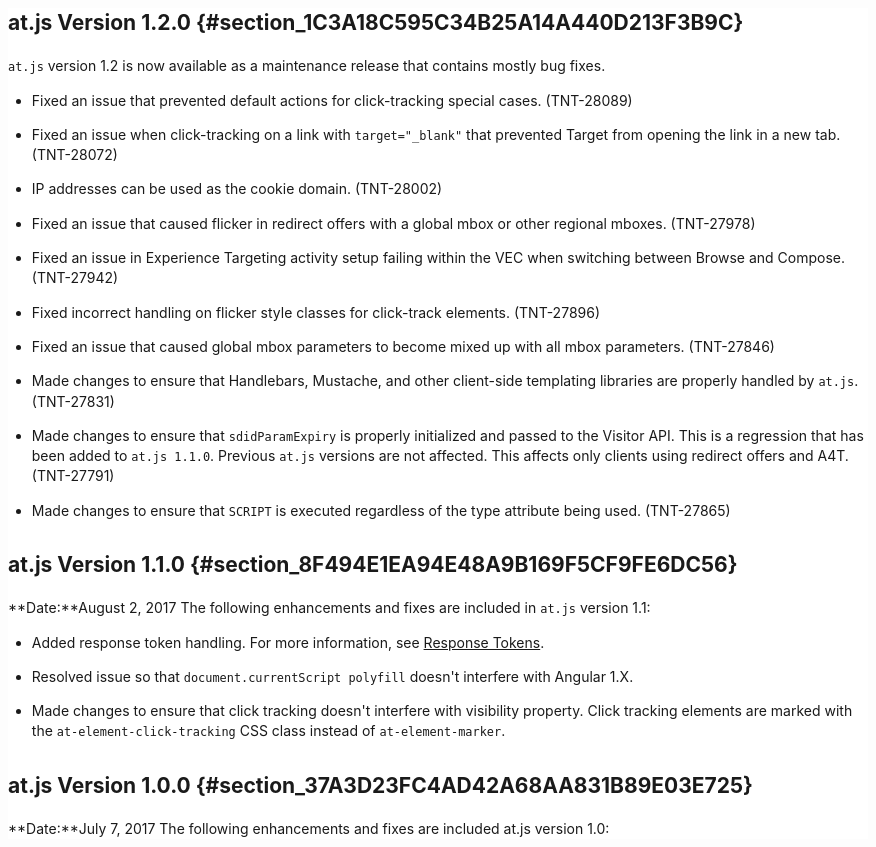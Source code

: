 

## at.js Version 1.2.0 {#section_1C3A18C595C34B25A14A440D213F3B9C}

`at.js` version 1.2 is now available as a maintenance release that contains mostly bug fixes. 

* Fixed an issue that prevented default actions for click-tracking special cases. (TNT-28089)

* Fixed an issue when click-tracking on a link with `target="_blank"` that prevented Target from opening the link in a new tab. (TNT-28072) 

* IP addresses can be used as the cookie domain. (TNT-28002)

* Fixed an issue that caused flicker in redirect offers with a global mbox or other regional mboxes. (TNT-27978)

* Fixed an issue in Experience Targeting activity setup failing within the VEC when switching between Browse and Compose. (TNT-27942)

* Fixed incorrect handling on flicker style classes for click-track elements. (TNT-27896)

* Fixed an issue that caused global mbox parameters to become mixed up with all mbox parameters. (TNT-27846)

* Made changes to ensure that Handlebars, Mustache, and other client-side templating libraries are properly handled by `at.js`. (TNT-27831) 

* Made changes to ensure that `sdidParamExpiry` is properly initialized and passed to the Visitor API. This is a regression that has been added to `at.js 1.1.0`. Previous `at.js` versions are not affected. This affects only clients using redirect offers and A4T. (TNT-27791) 

* Made changes to ensure that `SCRIPT` is executed regardless of the type attribute being used. (TNT-27865) 



## at.js Version 1.1.0 {#section_8F494E1EA94E48A9B169F5CF9FE6DC56}

**Date:**August 2, 2017 
The following enhancements and fixes are included in `at.js` version 1.1: 

* Added response token handling. For more information, see [Response Tokens](c_response-tokens.md#concept_2B21B222F6A344D68CA5929817E836C4). 

* Resolved issue so that `document.currentScript polyfill` doesn't interfere with Angular 1.X. 

* Made changes to ensure that click tracking doesn't interfere with visibility property. Click tracking elements are marked with the `at-element-click-tracking` CSS class instead of `at-element-marker`. 



## at.js Version 1.0.0 {#section_37A3D23FC4AD42A68AA831B89E03E725}

**Date:**July 7, 2017 
The following enhancements and fixes are included at.js version 1.0:
